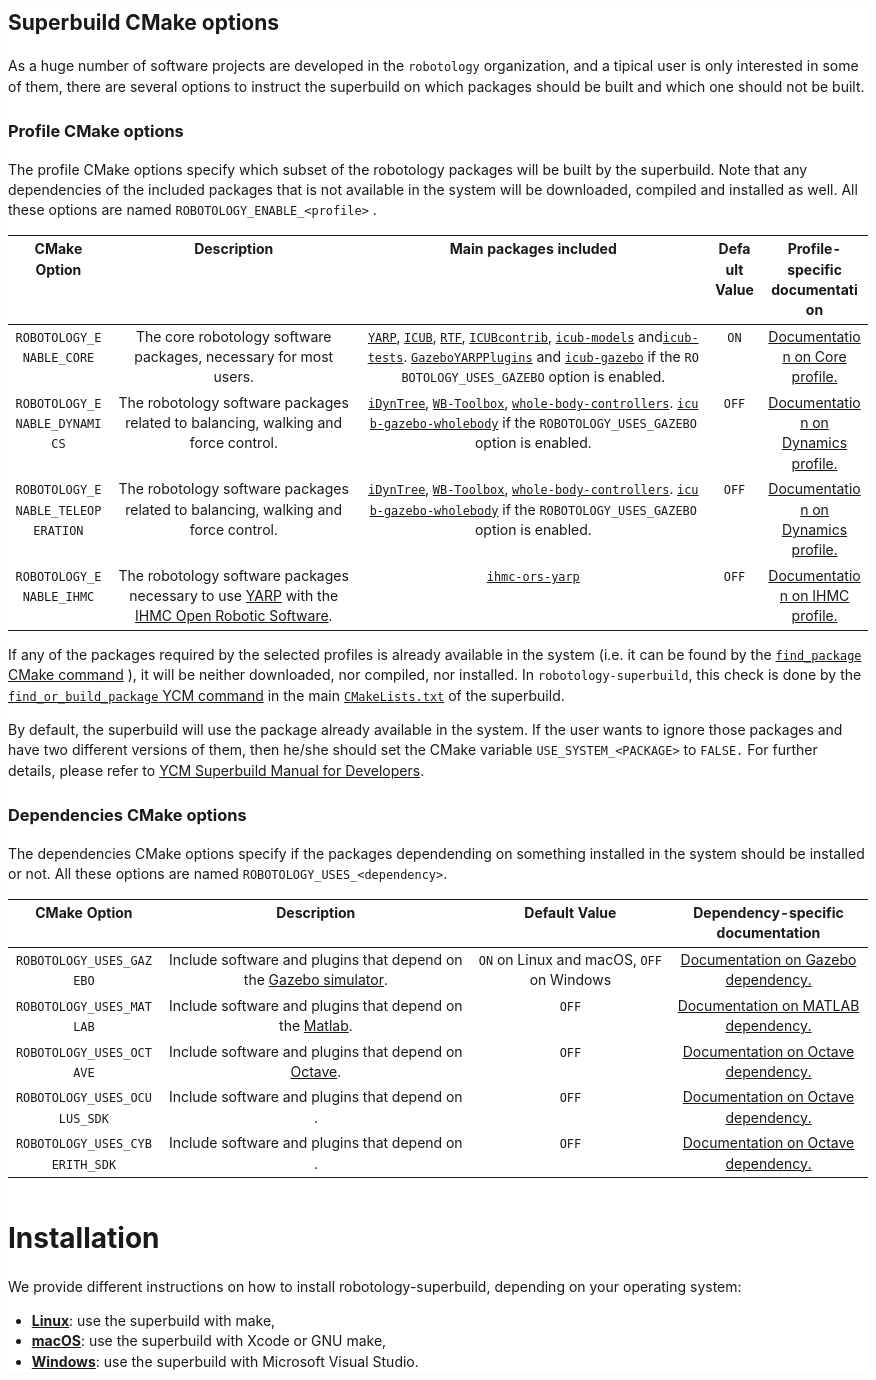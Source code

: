 
## Superbuild CMake options
As a huge number of software projects are developed in the `robotology` organization,
and a tipical user is only interested in some of them, there are several options to
instruct  the superbuild on which packages should be built and which one should not be built.

### Profile CMake options
The profile CMake options specify which subset of the robotology packages will be built by the superbuild.
Note that any dependencies of the included packages that is not available in the system will be downloaded, compiled and installed as well. All these options are named `ROBOTOLOGY_ENABLE_<profile>` .

| CMake Option | Description | Main packages included | Default Value | Profile-specific documentation |
|:------------:|:-----------:|:---------------------:|:-------------:|:----:|
| `ROBOTOLOGY_ENABLE_CORE` | The core robotology software packages, necessary for most users. | [`YARP`](https://github.com/robotology/yarp), [`ICUB`](https://github.com/robotology/icub-main), [`RTF`](https://github.com/robotology/robot-testing), [`ICUBcontrib`](https://github.com/robotology/icub-contrib-common), [`icub-models`](https://github.com/robotology/icub-models) and[`icub-tests`](https://github.com/robotology/icub-tests). [`GazeboYARPPlugins`](https://github.com/robotology/GazeboYARPPlugins) and [`icub-gazebo`](https://github.com/robotology/icub-gazebo) if the `ROBOTOLOGY_USES_GAZEBO` option is enabled. | `ON` | [Documentation on Core profile.](#core) |
| `ROBOTOLOGY_ENABLE_DYNAMICS` | The robotology software packages related to balancing, walking and force control. | [`iDynTree`](https://github.com/robotology/idyntree), [`WB-Toolbox`](https://github.com/robotology/WB-Toolbox), [`whole-body-controllers`](https://github.com/robotology/whole-body-controllers). [`icub-gazebo-wholebody`](https://github.com/robotology-playground/icub-gazebo-wholebody) if the `ROBOTOLOGY_USES_GAZEBO` option is enabled. | `OFF` | [Documentation on Dynamics profile.](#dynamics)  |
| `ROBOTOLOGY_ENABLE_TELEOPERATION` | The robotology software packages related to balancing, walking and force control. | [`iDynTree`](https://github.com/robotology/idyntree), [`WB-Toolbox`](https://github.com/robotology/WB-Toolbox), [`whole-body-controllers`](https://github.com/robotology/whole-body-controllers). [`icub-gazebo-wholebody`](https://github.com/robotology-playground/icub-gazebo-wholebody) if the `ROBOTOLOGY_USES_GAZEBO` option is enabled. | `OFF` | [Documentation on Dynamics profile.](#dynamics)  |
| `ROBOTOLOGY_ENABLE_IHMC` | The robotology software packages necessary to use [YARP](https://github.com/robotology/yarp) with the [IHMC Open Robotic Software](https://github.com/ihmcrobotics/ihmc-open-robotics-software). | [`ihmc-ors-yarp`](https://github.com/robotology-playground/ihmc-ors-yarp) | `OFF` | [Documentation on IHMC profile.](#ihmc)  |

If any of the packages required by the selected profiles is already available in the system (i.e. it can be found by the [`find_package` CMake command](https://cmake.org/cmake/help/v3.5/command/find_package.html) ), it will be neither downloaded, nor compiled, nor installed. In `robotology-superbuild`, this check is done by the [`find_or_build_package` YCM command](http://robotology.github.io/ycm/gh-pages/git-master/module/FindOrBuildPackage.html) in the main [`CMakeLists.txt`](https://github.com/robotology/robotology-superbuild/blob/db0f68300439ccced8497db4c321cd63416cf1c0/CMakeLists.txt#L108) of the superbuild. 

By default, the superbuild will use the package already available in the system. If the user wants to ignore those packages and have two different versions of them, then he/she should set the CMake variable `USE_SYSTEM_<PACKAGE>` to `FALSE.` For further details, please refer to [YCM Superbuild Manual for Developers](http://robotology.github.io/ycm/gh-pages/git-master/manual/ycm-superbuild.7.html#ycm-superbuild-manual-for-developers).

### Dependencies CMake options
The dependencies CMake options specify if the packages dependending on something installed in the system should be installed or not. All these options are named `ROBOTOLOGY_USES_<dependency>`. 

| CMake Option | Description | Default Value | Dependency-specific documentation |
|:------------:|:-----------:|:-------------:|:---------------------------------:|
| `ROBOTOLOGY_USES_GAZEBO`  | Include software and plugins that depend on the [Gazebo simulator](http://gazebosim.org/).  | `ON` on Linux and macOS, `OFF` on Windows   | [Documentation on Gazebo dependency.](#gazebo) | 
| `ROBOTOLOGY_USES_MATLAB`  | Include software and plugins that depend on the [Matlab](https://mathworks.com/products/matlab.html). | `OFF` | [Documentation on MATLAB dependency.](#matlab) | 
| `ROBOTOLOGY_USES_OCTAVE`  | Include software and plugins that depend on [Octave](https://www.gnu.org/software/octave/).  | `OFF` |  [Documentation on Octave dependency.](#octave) |
| `ROBOTOLOGY_USES_OCULUS_SDK`  | Include software and plugins that depend on .  | `OFF` |  [Documentation on Octave dependency.](#octave) |
| `ROBOTOLOGY_USES_CYBERITH_SDK`  | Include software and plugins that depend on .  | `OFF` |  [Documentation on Octave dependency.](#octave) |

Installation
============
We provide different instructions on how to install robotology-superbuild, depending on your operating system:
* [**Linux**](#linux): use the superbuild with make,
* [**macOS**](#macOS): use the superbuild with Xcode or GNU make,
* [**Windows**](#windows): use the superbuild with Microsoft Visual Studio.
